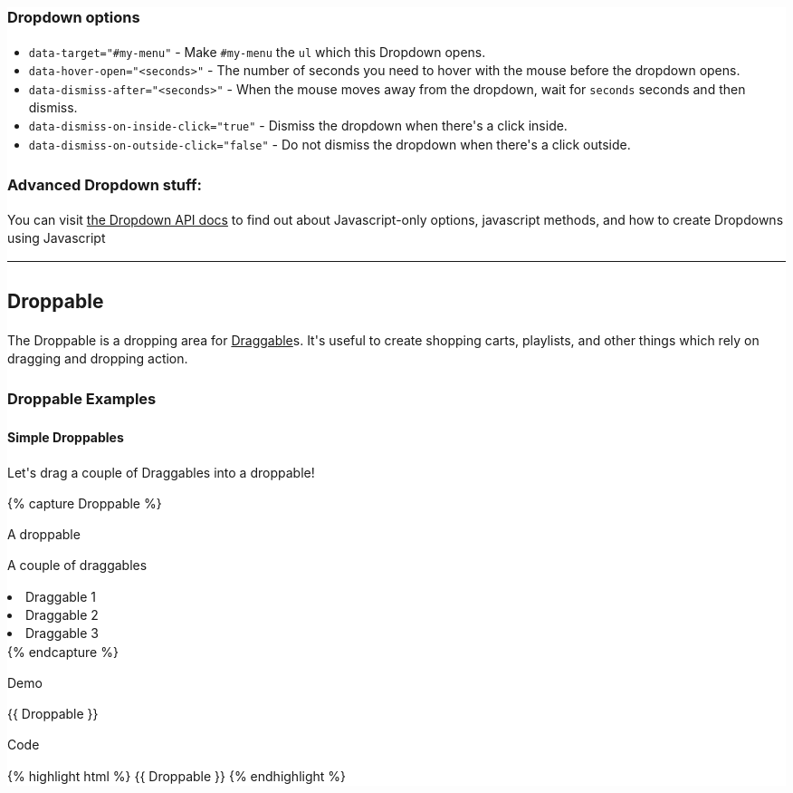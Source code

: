 
### Dropdown options

 * `data-target="#my-menu"` - Make `#my-menu` the `ul` which this Dropdown opens.
 * `data-hover-open="<seconds>"` - The number of seconds you need to hover with the mouse before the dropdown opens.
 * `data-dismiss-after="<seconds>"` - When the mouse moves away from the dropdown, wait for `seconds` seconds and then dismiss.
 * `data-dismiss-on-inside-click="true"` - Dismiss the dropdown when there's a click inside.
 * `data-dismiss-on-outside-click="false"` - Do not dismiss the dropdown when there's a click outside.


### Advanced Dropdown stuff:

You can visit [the Dropdown API docs](/javascript/Ink.UI.Dropdown/) to find out about Javascript-only options, javascript methods, and how to create Dropdowns using Javascript



-------------



<h2 id="InkUIDroppable_1">
    Droppable
    <a class="fa fa-paragraph para-link" href="#InkUIDropdown_1"></a>
</h2>


The Droppable is a dropping area for [Draggable](#InkUIDraggable_1)s. It's useful to create shopping carts, playlists, and other things which rely on dragging and dropping action.

### Droppable Examples

#### Simple Droppables

Let's drag a couple of Draggables into a droppable!

{% capture Droppable %}
<p>A droppable</p>
<ul class="ink-droppable droppable-2" data-on-drop="move">
</ul>

<p>A couple of draggables</p>
<li class="ink-label ink-draggable blue">Draggable 1</li>
<li class="ink-label ink-draggable green">Draggable 2</li>
<li class="ink-label ink-draggable orange">Draggable 3</li>
{% endcapture %}

<p class="example-title">Demo</p>
<div>
{{ Droppable }}
</div>

<p class="example-title">Code</p>
{% highlight html %}
{{ Droppable }}
{% endhighlight %}
